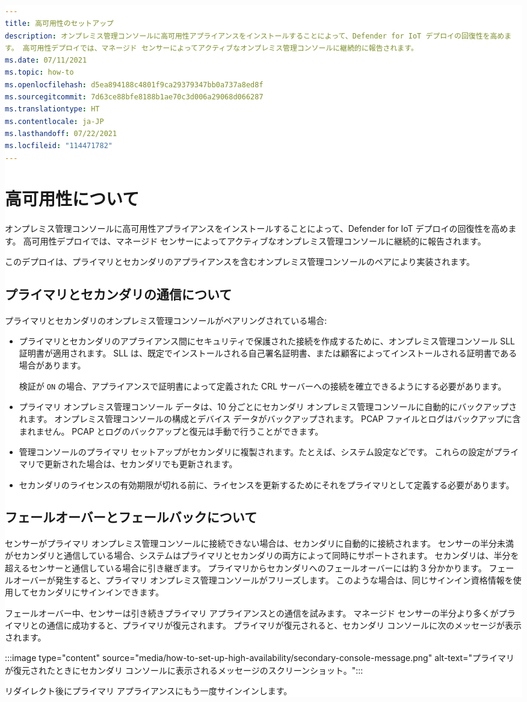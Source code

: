 ```yaml
---
title: 高可用性のセットアップ
description: オンプレミス管理コンソールに高可用性アプライアンスをインストールすることによって、Defender for IoT デプロイの回復性を高めます。 高可用性デプロイでは、マネージド センサーによってアクティブなオンプレミス管理コンソールに継続的に報告されます。
ms.date: 07/11/2021
ms.topic: how-to
ms.openlocfilehash: d5ea894188c4801f9ca29379347bb0a737a8ed8f
ms.sourcegitcommit: 7d63ce88bfe8188b1ae70c3d006a29068d066287
ms.translationtype: HT
ms.contentlocale: ja-JP
ms.lasthandoff: 07/22/2021
ms.locfileid: "114471782"
---
```

# <a name="about-high-availability"></a>高可用性について

オンプレミス管理コンソールに高可用性アプライアンスをインストールすることによって、Defender for IoT デプロイの回復性を高めます。 高可用性デプロイでは、マネージド センサーによってアクティブなオンプレミス管理コンソールに継続的に報告されます。

このデプロイは、プライマリとセカンダリのアプライアンスを含むオンプレミス管理コンソールのペアにより実装されます。

## <a name="about-primary-and-secondary-communication"></a>プライマリとセカンダリの通信について

プライマリとセカンダリのオンプレミス管理コンソールがペアリングされている場合:

- プライマリとセカンダリのアプライアンス間にセキュリティで保護された接続を作成するために、オンプレミス管理コンソール SLL 証明書が適用されます。 SLL は、既定でインストールされる自己署名証明書、または顧客によってインストールされる証明書である場合があります。

    検証が `ON` の場合、アプライアンスで証明書によって定義された CRL サーバーへの接続を確立できるようにする必要があります。

- プライマリ オンプレミス管理コンソール データは、10 分ごとにセカンダリ オンプレミス管理コンソールに自動的にバックアップされます。 オンプレミス管理コンソールの構成とデバイス データがバックアップされます。 PCAP ファイルとログはバックアップに含まれません。 PCAP とログのバックアップと復元は手動で行うことができます。

- 管理コンソールのプライマリ セットアップがセカンダリに複製されます。たとえば、システム設定などです。 これらの設定がプライマリで更新された場合は、セカンダリでも更新されます。

- セカンダリのライセンスの有効期限が切れる前に、ライセンスを更新するためにそれをプライマリとして定義する必要があります。

## <a name="about-failover-and-failback"></a>フェールオーバーとフェールバックについて

センサーがプライマリ オンプレミス管理コンソールに接続できない場合は、セカンダリに自動的に接続されます。 センサーの半分未満がセカンダリと通信している場合、システムはプライマリとセカンダリの両方によって同時にサポートされます。 セカンダリは、半分を超えるセンサーと通信している場合に引き継ぎます。 プライマリからセカンダリへのフェールオーバーには約 3 分かかります。 フェールオーバーが発生すると、プライマリ オンプレミス管理コンソールがフリーズします。 このような場合は、同じサインイン資格情報を使用してセカンダリにサインインできます。

フェールオーバー中、センサーは引き続きプライマリ アプライアンスとの通信を試みます。 マネージド センサーの半分より多くがプライマリとの通信に成功すると、プライマリが復元されます。 プライマリが復元されると、セカンダリ コンソールに次のメッセージが表示されます。

:::image type="content" source="media/how-to-set-up-high-availability/secondary-console-message.png" alt-text="プライマリが復元されたときにセカンダリ コンソールに表示されるメッセージのスクリーンショット。":::

リダイレクト後にプライマリ アプライアンスにもう一度サインインします。
